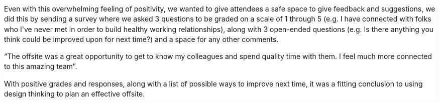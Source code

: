 Even with this overwhelming feeling of positivity, we wanted to give attendees a safe space to give feedback and suggestions, we did this by sending a survey where we asked 3 questions to be graded on a scale of 1 through 5 (e.g. I have connected with folks who I've never met in order to build healthy working relationships), along with 3 open-ended questions (e.g. Is there anything you think could be improved upon for next time?) and a space for any other comments.

“The offsite was a great opportunity to get to know my colleagues and spend quality time with them. I feel much more connected to this amazing team”.

With positive grades and responses, along with a list of possible ways to improve next time, it was a fitting conclusion to using design thinking to plan an effective offsite.
